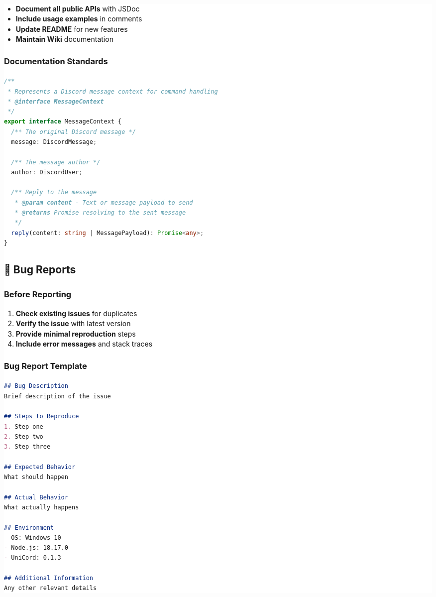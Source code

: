 - **Document all public APIs** with JSDoc
- **Include usage examples** in comments
- **Update README** for new features
- **Maintain Wiki** documentation

### Documentation Standards

```typescript
/**
 * Represents a Discord message context for command handling
 * @interface MessageContext
 */
export interface MessageContext {
  /** The original Discord message */
  message: DiscordMessage;
  
  /** The message author */
  author: DiscordUser;
  
  /** Reply to the message
   * @param content - Text or message payload to send
   * @returns Promise resolving to the sent message
   */
  reply(content: string | MessagePayload): Promise<any>;
}
```

## 🐛 Bug Reports

### Before Reporting

1. **Check existing issues** for duplicates
2. **Verify the issue** with latest version
3. **Provide minimal reproduction** steps
4. **Include error messages** and stack traces

### Bug Report Template

```markdown
## Bug Description
Brief description of the issue

## Steps to Reproduce
1. Step one
2. Step two
3. Step three

## Expected Behavior
What should happen

## Actual Behavior
What actually happens

## Environment
- OS: Windows 10
- Node.js: 18.17.0
- UniCord: 0.1.3

## Additional Information
Any other relevant details
```
